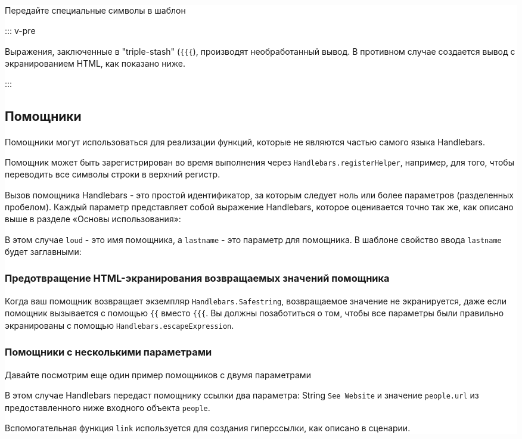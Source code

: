 Передайте специальные символы в шаблон

<ExamplePart examplePage="/examples/html-escaping.md" show="input" />

::: v-pre

Выражения, заключенные в "triple-stash" (`{{{`), производят необработанный вывод. В противном случае создается вывод с экранированием HTML, как показано ниже.

:::

<ExamplePart examplePage="/examples/html-escaping.md" show="output" />

## Помощники

Помощники могут использоваться для реализации функций, которые не являются частью самого языка Handlebars.

Помощник может быть зарегистрирован во время выполнения через `Handlebars.registerHelper`, например, для того, чтобы переводить все символы строки в верхний регистр.

<ExamplePart examplePage="/examples/helper-simple.md" show="preparationScript" />

Вызов помощника Handlebars - это простой идентификатор, за которым следует ноль или более параметров (разделенных пробелом). Каждый параметр представляет собой выражение Handlebars, которое оценивается точно так же, как описано выше в разделе «Основы использования»:

<ExamplePart examplePage="/examples/helper-simple.md" show="template" />

В этом случае `loud` - это имя помощника, а `lastname` - это параметр для помощника. В шаблоне свойство ввода `lastname` будет заглавными:

<Flex>
<ExamplePart examplePage="/examples/helper-simple.md" show="input" />
<ExamplePart examplePage="/examples/helper-simple.md" show="output" />
</Flex>

### Предотвращение HTML-экранирования возвращаемых значений помощника

Когда ваш помощник возвращает экземпляр `Handlebars.Safestring`, возвращаемое значение не экранируется, даже если помощник вызывается с помощью `{{` вместо `{{{`. Вы должны позаботиться о том, чтобы все параметры были правильно экранированы с помощью `Handlebars.escapeExpression`.

<ExamplePart examplePage="/examples/helper-safestring.md" show="preparationScript" />

### Помощники с несколькими параметрами

Давайте посмотрим еще один пример помощников с двумя параметрами

<ExamplePart examplePage="/examples/helper-multiple-parameters.md" show="template" />

В этом случае Handlebars передаст помощнику ссылки два параметра: String `See Website` и значение `people.url` из предоставленного ниже входного объекта `people`.

<ExamplePart examplePage="/examples/helper-multiple-parameters.md" show="input" />

Вспомогательная функция `link` используется для создания гиперссылки, как описано в сценарии.
